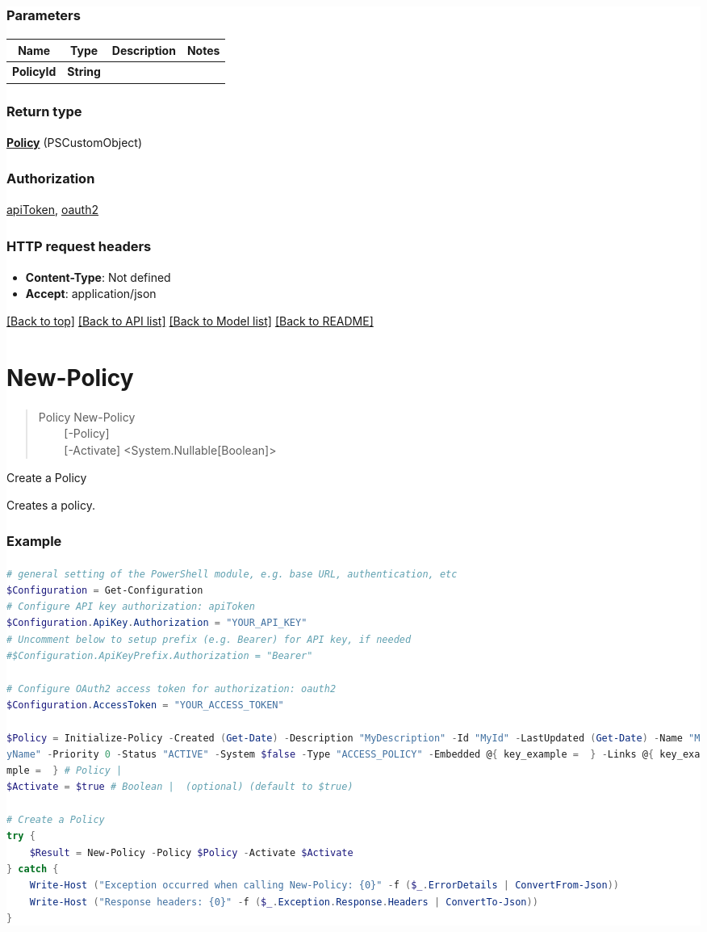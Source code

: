 ### Parameters

Name | Type | Description  | Notes
------------- | ------------- | ------------- | -------------
 **PolicyId** | **String**|  | 

### Return type

[**Policy**](Policy.md) (PSCustomObject)

### Authorization

[apiToken](../README.md#apiToken), [oauth2](../README.md#oauth2)

### HTTP request headers

 - **Content-Type**: Not defined
 - **Accept**: application/json

[[Back to top]](#) [[Back to API list]](../README.md#documentation-for-api-endpoints) [[Back to Model list]](../README.md#documentation-for-models) [[Back to README]](../README.md)

<a name="New-Policy"></a>
# **New-Policy**
> Policy New-Policy<br>
> &nbsp;&nbsp;&nbsp;&nbsp;&nbsp;&nbsp;&nbsp;&nbsp;[-Policy] <PSCustomObject><br>
> &nbsp;&nbsp;&nbsp;&nbsp;&nbsp;&nbsp;&nbsp;&nbsp;[-Activate] <System.Nullable[Boolean]><br>

Create a Policy

Creates a policy.

### Example
```powershell
# general setting of the PowerShell module, e.g. base URL, authentication, etc
$Configuration = Get-Configuration
# Configure API key authorization: apiToken
$Configuration.ApiKey.Authorization = "YOUR_API_KEY"
# Uncomment below to setup prefix (e.g. Bearer) for API key, if needed
#$Configuration.ApiKeyPrefix.Authorization = "Bearer"

# Configure OAuth2 access token for authorization: oauth2
$Configuration.AccessToken = "YOUR_ACCESS_TOKEN"

$Policy = Initialize-Policy -Created (Get-Date) -Description "MyDescription" -Id "MyId" -LastUpdated (Get-Date) -Name "MyName" -Priority 0 -Status "ACTIVE" -System $false -Type "ACCESS_POLICY" -Embedded @{ key_example =  } -Links @{ key_example =  } # Policy | 
$Activate = $true # Boolean |  (optional) (default to $true)

# Create a Policy
try {
    $Result = New-Policy -Policy $Policy -Activate $Activate
} catch {
    Write-Host ("Exception occurred when calling New-Policy: {0}" -f ($_.ErrorDetails | ConvertFrom-Json))
    Write-Host ("Response headers: {0}" -f ($_.Exception.Response.Headers | ConvertTo-Json))
}
```
